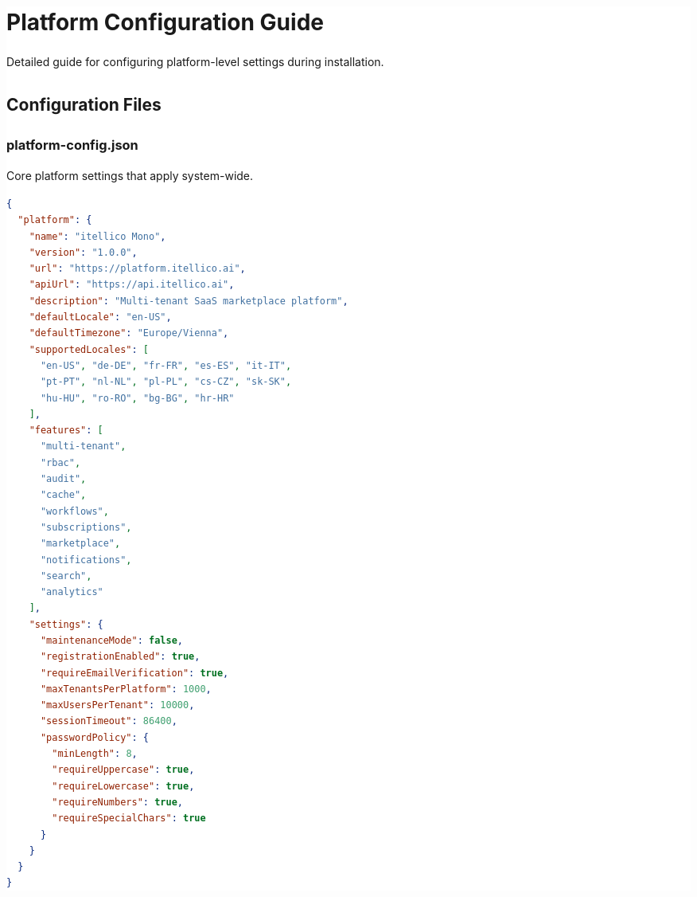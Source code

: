 # Platform Configuration Guide

Detailed guide for configuring platform-level settings during installation.

## Configuration Files

### platform-config.json

Core platform settings that apply system-wide.

```json
{
  "platform": {
    "name": "itellico Mono",
    "version": "1.0.0",
    "url": "https://platform.itellico.ai",
    "apiUrl": "https://api.itellico.ai",
    "description": "Multi-tenant SaaS marketplace platform",
    "defaultLocale": "en-US",
    "defaultTimezone": "Europe/Vienna",
    "supportedLocales": [
      "en-US", "de-DE", "fr-FR", "es-ES", "it-IT", 
      "pt-PT", "nl-NL", "pl-PL", "cs-CZ", "sk-SK",
      "hu-HU", "ro-RO", "bg-BG", "hr-HR"
    ],
    "features": [
      "multi-tenant",
      "rbac",
      "audit",
      "cache",
      "workflows",
      "subscriptions",
      "marketplace",
      "notifications",
      "search",
      "analytics"
    ],
    "settings": {
      "maintenanceMode": false,
      "registrationEnabled": true,
      "requireEmailVerification": true,
      "maxTenantsPerPlatform": 1000,
      "maxUsersPerTenant": 10000,
      "sessionTimeout": 86400,
      "passwordPolicy": {
        "minLength": 8,
        "requireUppercase": true,
        "requireLowercase": true,
        "requireNumbers": true,
        "requireSpecialChars": true
      }
    }
  }
}
```
